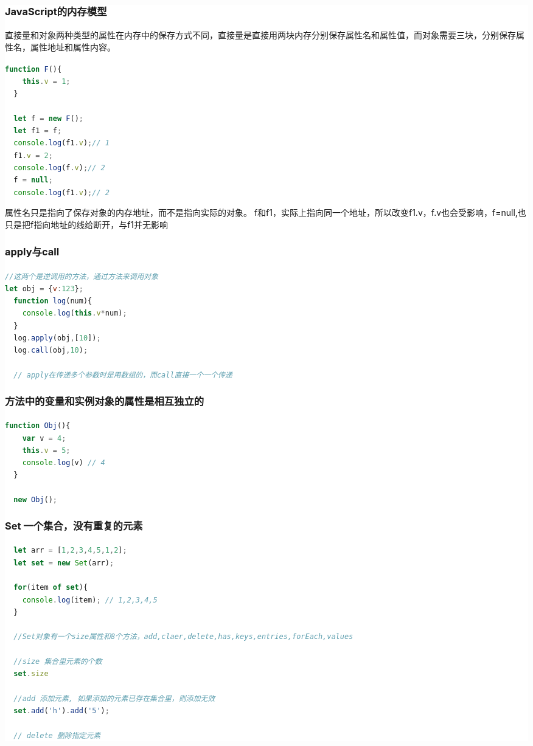 ### JavaScript的内存模型

  直接量和对象两种类型的属性在内存中的保存方式不同，直接量是直接用两块内存分别保存属性名和属性值，而对象需要三块，分别保存属性名，属性地址和属性内容。

  ```javascript
  function F(){
      this.v = 1;
    }

    let f = new F();
    let f1 = f;
    console.log(f1.v);// 1
    f1.v = 2;
    console.log(f.v);// 2
    f = null;
    console.log(f1.v);// 2
  ```

  属性名只是指向了保存对象的内存地址，而不是指向实际的对象。
  f和f1，实际上指向同一个地址，所以改变f1.v，f.v也会受影响，f=null,也只是把f指向地址的线给断开，与f1并无影响

  ### apply与call

```javascript
//这两个是逆调用的方法，通过方法来调用对象
let obj = {v:123};
  function log(num){
    console.log(this.v*num);
  }
  log.apply(obj,[10]);
  log.call(obj,10);

  // apply在传递多个参数时是用数组的，而call直接一个一个传递
```

  ### 方法中的变量和实例对象的属性是相互独立的

```javascript
function Obj(){
    var v = 4;
    this.v = 5;
    console.log(v) // 4
  }

  new Obj();
```

  ### Set 一个集合，没有重复的元素

  ```javascript
    let arr = [1,2,3,4,5,1,2];
    let set = new Set(arr);

    for(item of set){
      console.log(item); // 1,2,3,4,5
    }

    //Set对象有一个size属性和8个方法，add,claer,delete,has,keys,entries,forEach,values

    //size 集合里元素的个数
    set.size
 
    //add 添加元素, 如果添加的元素已存在集合里，则添加无效
    set.add('h').add('5');

    // delete 删除指定元素
  ```
